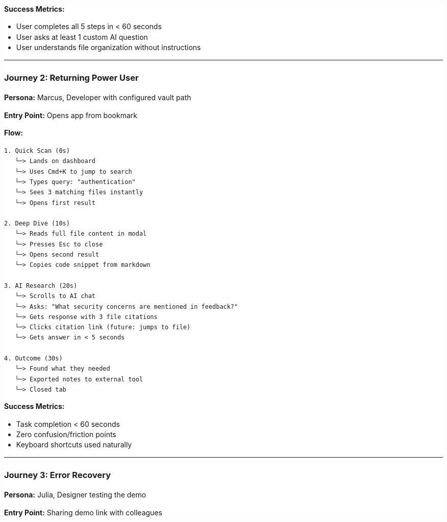 **Success Metrics:**
- User completes all 5 steps in < 60 seconds
- User asks at least 1 custom AI question
- User understands file organization without instructions

---

### Journey 2: Returning Power User

**Persona:** Marcus, Developer with configured vault path

**Entry Point:** Opens app from bookmark

**Flow:**

```
1. Quick Scan (0s)
   └─> Lands on dashboard
   └─> Uses Cmd+K to jump to search
   └─> Types query: "authentication"
   └─> Sees 3 matching files instantly
   └─> Opens first result

2. Deep Dive (10s)
   └─> Reads full file content in modal
   └─> Presses Esc to close
   └─> Opens second result
   └─> Copies code snippet from markdown

3. AI Research (20s)
   └─> Scrolls to AI chat
   └─> Asks: "What security concerns are mentioned in feedback?"
   └─> Gets response with 3 file citations
   └─> Clicks citation link (future: jumps to file)
   └─> Gets answer in < 5 seconds

4. Outcome (30s)
   └─> Found what they needed
   └─> Exported notes to external tool
   └─> Closed tab
```

**Success Metrics:**
- Task completion < 60 seconds
- Zero confusion/friction points
- Keyboard shortcuts used naturally

---

### Journey 3: Error Recovery

**Persona:** Julia, Designer testing the demo

**Entry Point:** Sharing demo link with colleagues
